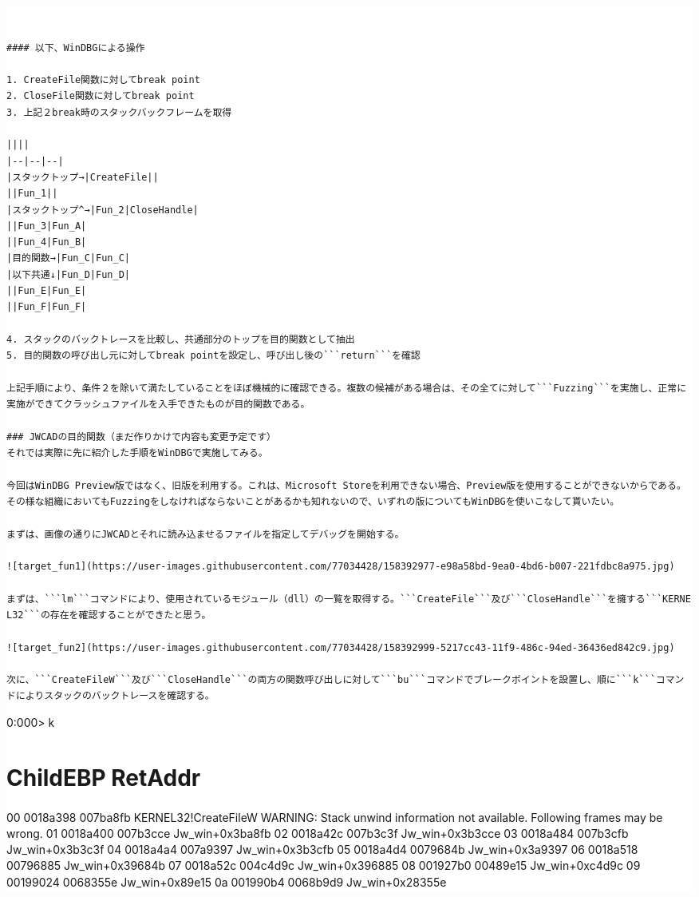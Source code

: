 ```


#### 以下、WinDBGによる操作

1. CreateFile関数に対してbreak point
2. CloseFile関数に対してbreak point
3. 上記２break時のスタックバックフレームを取得

||||
|--|--|--|
|スタックトップ→|CreateFile||
||Fun_1||
|スタックトップ^→|Fun_2|CloseHandle|
||Fun_3|Fun_A|
||Fun_4|Fun_B|
|目的関数→|Fun_C|Fun_C|
|以下共通↓|Fun_D|Fun_D|
||Fun_E|Fun_E|
||Fun_F|Fun_F|

4. スタックのバックトレースを比較し、共通部分のトップを目的関数として抽出
5. 目的関数の呼び出し元に対してbreak pointを設定し、呼び出し後の```return```を確認

上記手順により、条件２を除いて満たしていることをほぼ機械的に確認できる。複数の候補がある場合は、その全てに対して```Fuzzing```を実施し、正常に実施ができてクラッシュファイルを入手できたものが目的関数である。

### JWCADの目的関数（まだ作りかけで内容も変更予定です）
それでは実際に先に紹介した手順をWinDBGで実施してみる。

今回はWinDBG Preview版ではなく、旧版を利用する。これは、Microsoft Storeを利用できない場合、Preview版を使用することができないからである。その様な組織においてもFuzzingをしなければならないことがあるかも知れないので、いずれの版についてもWinDBGを使いこなして貰いたい。

まずは、画像の通りにJWCADとそれに読み込ませるファイルを指定してデバッグを開始する。

![target_fun1](https://user-images.githubusercontent.com/77034428/158392977-e98a58bd-9ea0-4bd6-b007-221fdbc8a975.jpg)

まずは、```lm```コマンドにより、使用されているモジュール（dll）の一覧を取得する。```CreateFile```及び```CloseHandle```を擁する```KERNEL32```の存在を確認することができたと思う。

![target_fun2](https://user-images.githubusercontent.com/77034428/158392999-5217cc43-11f9-486c-94ed-36436ed842c9.jpg)

次に、```CreateFileW```及び```CloseHandle```の両方の関数呼び出しに対して```bu```コマンドでブレークポイントを設置し、順に```k```コマンドによりスタックのバックトレースを確認する。

```
0:000> k
 # ChildEBP RetAddr      
00 0018a398 007ba8fb     KERNEL32!CreateFileW
WARNING: Stack unwind information not available. Following frames may be wrong.
01 0018a400 007b3cce     Jw_win+0x3ba8fb
02 0018a42c 007b3c3f     Jw_win+0x3b3cce
03 0018a484 007b3cfb     Jw_win+0x3b3c3f
04 0018a4a4 007a9397     Jw_win+0x3b3cfb
05 0018a4d4 0079684b     Jw_win+0x3a9397
06 0018a518 00796885     Jw_win+0x39684b
07 0018a52c 004c4d9c     Jw_win+0x396885
08 001927b0 00489e15     Jw_win+0xc4d9c
09 00199024 0068355e     Jw_win+0x89e15
0a 001990b4 0068b9d9     Jw_win+0x28355e